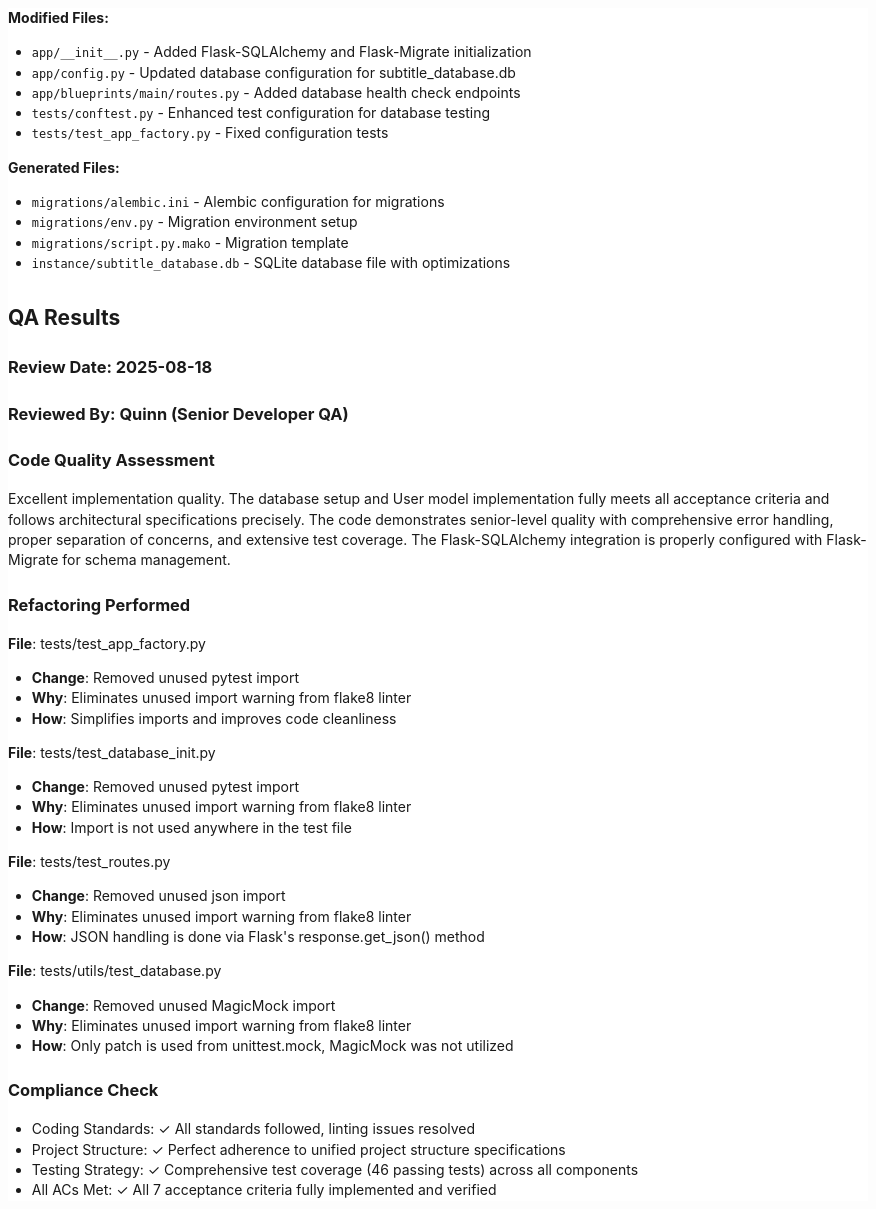 **Modified Files:**
- `app/__init__.py` - Added Flask-SQLAlchemy and Flask-Migrate initialization
- `app/config.py` - Updated database configuration for subtitle_database.db
- `app/blueprints/main/routes.py` - Added database health check endpoints
- `tests/conftest.py` - Enhanced test configuration for database testing
- `tests/test_app_factory.py` - Fixed configuration tests

**Generated Files:**
- `migrations/alembic.ini` - Alembic configuration for migrations
- `migrations/env.py` - Migration environment setup
- `migrations/script.py.mako` - Migration template
- `instance/subtitle_database.db` - SQLite database file with optimizations

## QA Results

### Review Date: 2025-08-18

### Reviewed By: Quinn (Senior Developer QA)

### Code Quality Assessment

Excellent implementation quality. The database setup and User model implementation fully meets all acceptance criteria and follows architectural specifications precisely. The code demonstrates senior-level quality with comprehensive error handling, proper separation of concerns, and extensive test coverage. The Flask-SQLAlchemy integration is properly configured with Flask-Migrate for schema management.

### Refactoring Performed

**File**: tests/test_app_factory.py
- **Change**: Removed unused pytest import
- **Why**: Eliminates unused import warning from flake8 linter
- **How**: Simplifies imports and improves code cleanliness

**File**: tests/test_database_init.py  
- **Change**: Removed unused pytest import
- **Why**: Eliminates unused import warning from flake8 linter
- **How**: Import is not used anywhere in the test file

**File**: tests/test_routes.py
- **Change**: Removed unused json import  
- **Why**: Eliminates unused import warning from flake8 linter
- **How**: JSON handling is done via Flask's response.get_json() method

**File**: tests/utils/test_database.py
- **Change**: Removed unused MagicMock import
- **Why**: Eliminates unused import warning from flake8 linter  
- **How**: Only patch is used from unittest.mock, MagicMock was not utilized

### Compliance Check

- Coding Standards: ✓ All standards followed, linting issues resolved
- Project Structure: ✓ Perfect adherence to unified project structure specifications
- Testing Strategy: ✓ Comprehensive test coverage (46 passing tests) across all components
- All ACs Met: ✓ All 7 acceptance criteria fully implemented and verified
